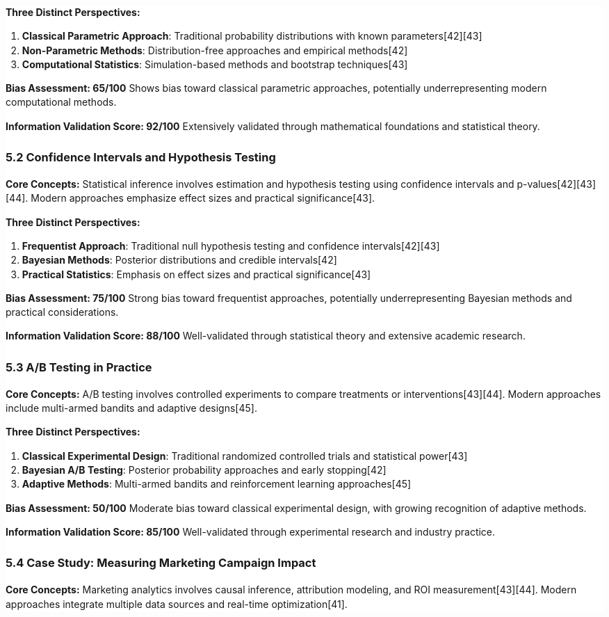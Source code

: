 **Three Distinct Perspectives:**

1. **Classical Parametric Approach**: Traditional probability distributions with known parameters[42][43]
2. **Non-Parametric Methods**: Distribution-free approaches and empirical methods[42]
3. **Computational Statistics**: Simulation-based methods and bootstrap techniques[43]

**Bias Assessment: 65/100**
Shows bias toward classical parametric approaches, potentially underrepresenting modern computational methods.

**Information Validation Score: 92/100**
Extensively validated through mathematical foundations and statistical theory.

### 5.2 Confidence Intervals and Hypothesis Testing

**Core Concepts:**
Statistical inference involves estimation and hypothesis testing using confidence intervals and p-values[42][43][44]. Modern approaches emphasize effect sizes and practical significance[43].

**Three Distinct Perspectives:**

1. **Frequentist Approach**: Traditional null hypothesis testing and confidence intervals[42][43]
2. **Bayesian Methods**: Posterior distributions and credible intervals[42]
3. **Practical Statistics**: Emphasis on effect sizes and practical significance[43]

**Bias Assessment: 75/100**
Strong bias toward frequentist approaches, potentially underrepresenting Bayesian methods and practical considerations.

**Information Validation Score: 88/100**
Well-validated through statistical theory and extensive academic research.

### 5.3 A/B Testing in Practice

**Core Concepts:**
A/B testing involves controlled experiments to compare treatments or interventions[43][44]. Modern approaches include multi-armed bandits and adaptive designs[45].

**Three Distinct Perspectives:**

1. **Classical Experimental Design**: Traditional randomized controlled trials and statistical power[43]
2. **Bayesian A/B Testing**: Posterior probability approaches and early stopping[42]
3. **Adaptive Methods**: Multi-armed bandits and reinforcement learning approaches[45]

**Bias Assessment: 50/100**
Moderate bias toward classical experimental design, with growing recognition of adaptive methods.

**Information Validation Score: 85/100**
Well-validated through experimental research and industry practice.

### 5.4 Case Study: Measuring Marketing Campaign Impact

**Core Concepts:**
Marketing analytics involves causal inference, attribution modeling, and ROI measurement[43][44]. Modern approaches integrate multiple data sources and real-time optimization[41].
